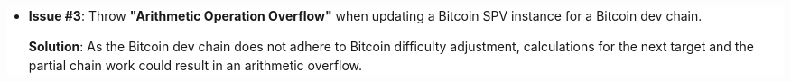 - **Issue #3**: Throw **"Arithmetic Operation Overflow"** when updating a Bitcoin SPV instance for a Bitcoin dev chain.
    
    **Solution**: As the Bitcoin dev chain does not adhere to Bitcoin difficulty adjustment, calculations for the next target and the
    partial chain work could result in an arithmetic overflow.
    
    
[^1]: [Section "Code Locating"] in "CKB RFC 0022: CKB Transaction Structure".

[Bitcoin]: https://bitcoin.org/
[CKB]: https://github.com/nervosnetwork/ckb

[`args`]: https://github.com/nervosnetwork/rfcs/blob/v2020.01.15/rfcs/0019-data-structures/0019-data-structures.md#description-1
[the field `output_type` of `WitnessArgs`]: https://github.com/nervosnetwork/ckb/blob/v0.114.0/util/gen-types/schemas/blockchain.mol#L117

[API example]: https://github.com/ckb-cell/ckb-bitcoin-spv/blob/2464c8f/prover/src/tests/service.rs#L132-L181


[CKB RFC 0022]:https://github.com/nervosnetwork/rfcs/blob/v2020.01.15/rfcs/0022-transaction-structure/0022-transaction-structure.md#code-locating
[Section "Code Locating"]: https://github.com/nervosnetwork/rfcs/blob/v2020.01.15/rfcs/0022-transaction-structure/0022-transaction-structure.md#code-locating
[CKB RFC 0032]: https://github.com/nervosnetwork/rfcs/blob/dff5235616e5c7aec706326494dce1c54163c4be/rfcs/0032-ckb-vm-version-selection/0032-ckb-vm-version-selection.md#specification
[CKB RFC 0051]: https://github.com/nervosnetwork/rfcs/blob/dff5235616e5c7aec706326494dce1c54163c4be/rfcs/0051-ckb2023/0051-ckb2023.md#ckb-vm-v2
